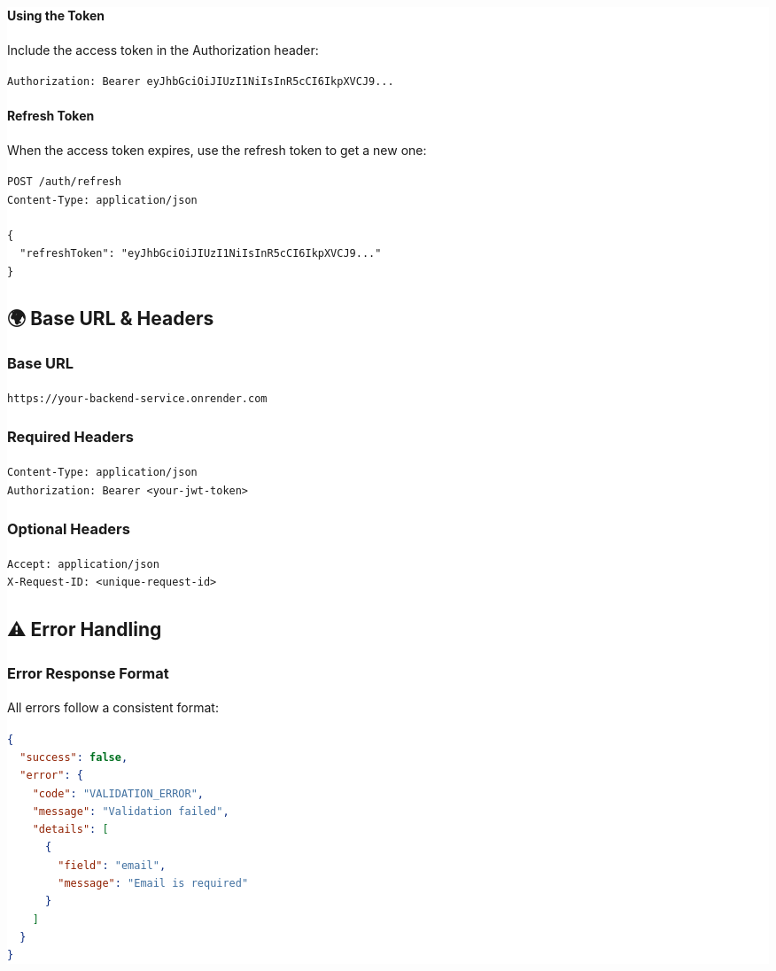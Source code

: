 #### Using the Token

Include the access token in the Authorization header:

```http
Authorization: Bearer eyJhbGciOiJIUzI1NiIsInR5cCI6IkpXVCJ9...
```

#### Refresh Token

When the access token expires, use the refresh token to get a new one:

```http
POST /auth/refresh
Content-Type: application/json

{
  "refreshToken": "eyJhbGciOiJIUzI1NiIsInR5cCI6IkpXVCJ9..."
}
```

## 🌍 Base URL & Headers

### Base URL
```
https://your-backend-service.onrender.com
```

### Required Headers
```http
Content-Type: application/json
Authorization: Bearer <your-jwt-token>
```

### Optional Headers
```http
Accept: application/json
X-Request-ID: <unique-request-id>
```

## ⚠️ Error Handling

### Error Response Format

All errors follow a consistent format:

```json
{
  "success": false,
  "error": {
    "code": "VALIDATION_ERROR",
    "message": "Validation failed",
    "details": [
      {
        "field": "email",
        "message": "Email is required"
      }
    ]
  }
}
```
